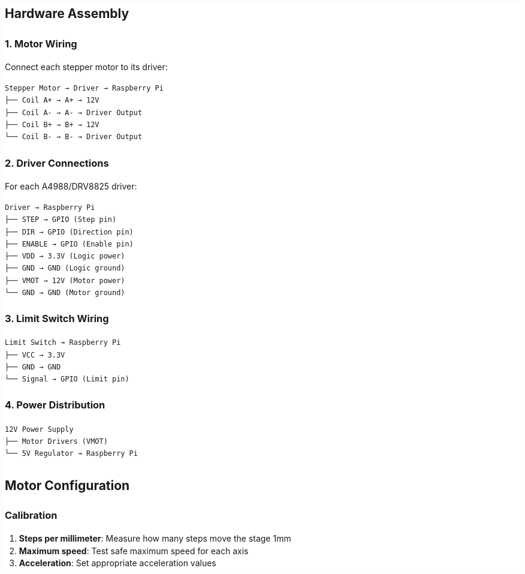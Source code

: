 ## Hardware Assembly

### 1. Motor Wiring

Connect each stepper motor to its driver:

```
Stepper Motor → Driver → Raspberry Pi
├── Coil A+ → A+ → 12V
├── Coil A- → A- → Driver Output
├── Coil B+ → B+ → 12V  
└── Coil B- → B- → Driver Output
```

### 2. Driver Connections

For each A4988/DRV8825 driver:

```
Driver → Raspberry Pi
├── STEP → GPIO (Step pin)
├── DIR → GPIO (Direction pin)
├── ENABLE → GPIO (Enable pin)
├── VDD → 3.3V (Logic power)
├── GND → GND (Logic ground)
├── VMOT → 12V (Motor power)
└── GND → GND (Motor ground)
```

### 3. Limit Switch Wiring

```
Limit Switch → Raspberry Pi
├── VCC → 3.3V
├── GND → GND
└── Signal → GPIO (Limit pin)
```

### 4. Power Distribution

```
12V Power Supply
├── Motor Drivers (VMOT)
└── 5V Regulator → Raspberry Pi
```

## Motor Configuration

### Calibration

1. **Steps per millimeter**: Measure how many steps move the stage 1mm
2. **Maximum speed**: Test safe maximum speed for each axis
3. **Acceleration**: Set appropriate acceleration values
